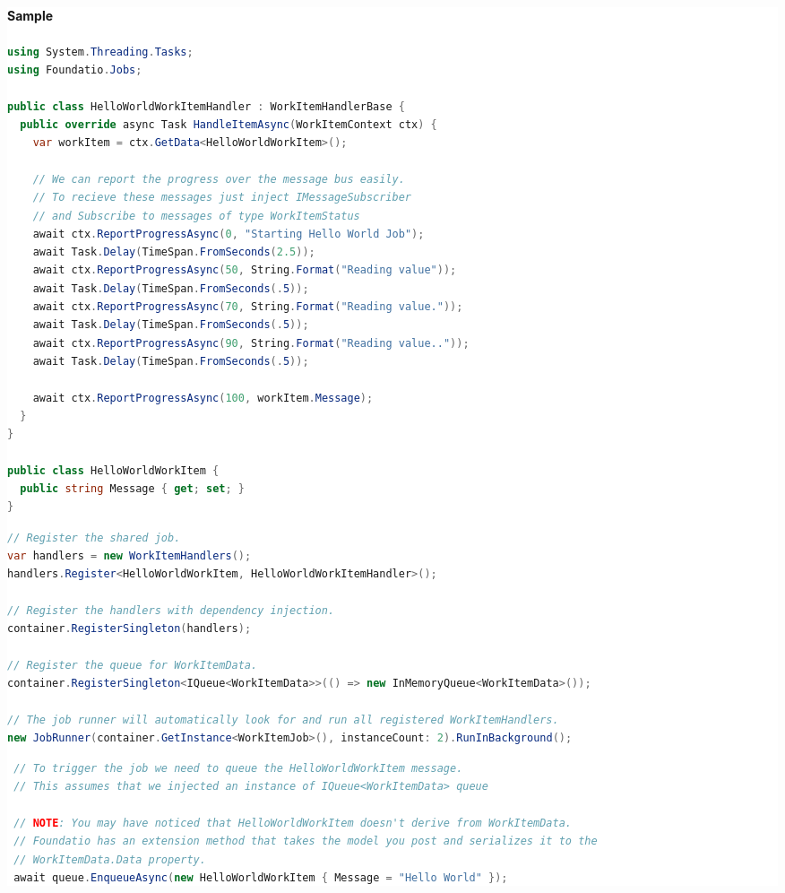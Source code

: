   #### Sample

  ```csharp
  using System.Threading.Tasks;
  using Foundatio.Jobs;

  public class HelloWorldWorkItemHandler : WorkItemHandlerBase {
    public override async Task HandleItemAsync(WorkItemContext ctx) {
      var workItem = ctx.GetData<HelloWorldWorkItem>();

      // We can report the progress over the message bus easily.
      // To recieve these messages just inject IMessageSubscriber
      // and Subscribe to messages of type WorkItemStatus
      await ctx.ReportProgressAsync(0, "Starting Hello World Job");
      await Task.Delay(TimeSpan.FromSeconds(2.5));
      await ctx.ReportProgressAsync(50, String.Format("Reading value"));
      await Task.Delay(TimeSpan.FromSeconds(.5));
      await ctx.ReportProgressAsync(70, String.Format("Reading value."));
      await Task.Delay(TimeSpan.FromSeconds(.5));
      await ctx.ReportProgressAsync(90, String.Format("Reading value.."));
      await Task.Delay(TimeSpan.FromSeconds(.5));

      await ctx.ReportProgressAsync(100, workItem.Message);
    }
  }

  public class HelloWorldWorkItem {
    public string Message { get; set; }
  }
  ```
 
  ```csharp
  // Register the shared job.
  var handlers = new WorkItemHandlers();
  handlers.Register<HelloWorldWorkItem, HelloWorldWorkItemHandler>();
  
  // Register the handlers with dependency injection.
  container.RegisterSingleton(handlers);
  
  // Register the queue for WorkItemData. 
  container.RegisterSingleton<IQueue<WorkItemData>>(() => new InMemoryQueue<WorkItemData>());
  
  // The job runner will automatically look for and run all registered WorkItemHandlers.
  new JobRunner(container.GetInstance<WorkItemJob>(), instanceCount: 2).RunInBackground();
  ```
  
  ```csharp
   // To trigger the job we need to queue the HelloWorldWorkItem message. 
   // This assumes that we injected an instance of IQueue<WorkItemData> queue
   
   // NOTE: You may have noticed that HelloWorldWorkItem doesn't derive from WorkItemData.
   // Foundatio has an extension method that takes the model you post and serializes it to the 
   // WorkItemData.Data property.
   await queue.EnqueueAsync(new HelloWorldWorkItem { Message = "Hello World" });
  ```
